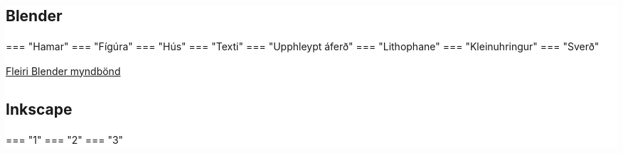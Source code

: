 ## Blender

=== "Hamar"
    <iframe width="560" height="315" src="https://www.youtube.com/embed/elUJCEC06r8?si=kr9E2sS1oy73FW4q" title="YouTube video player" frameborder="0" allow="accelerometer; autoplay; clipboard-write; encrypted-media; gyroscope; picture-in-picture; web-share" referrerpolicy="strict-origin-when-cross-origin" allowfullscreen></iframe>
=== "Fígúra"
    <iframe width="560" height="315" src="https://www.youtube.com/embed/9xAumJRKV6A?si=j_Q6KisYDndg7Uym" title="YouTube video player" frameborder="0" allow="accelerometer; autoplay; clipboard-write; encrypted-media; gyroscope; picture-in-picture; web-share" referrerpolicy="strict-origin-when-cross-origin" allowfullscreen></iframe>
=== "Hús"
    <iframe width="560" height="315" src="https://www.youtube.com/embed/LaUVDQ8eFSY?si=ElAUvVQDQRPAJMyD" title="YouTube video player" frameborder="0" allow="accelerometer; autoplay; clipboard-write; encrypted-media; gyroscope; picture-in-picture; web-share" referrerpolicy="strict-origin-when-cross-origin" allowfullscreen></iframe>
=== "Texti"
    <iframe width="560" height="315" src="https://www.youtube.com/embed/1pxTCifr-GE?si=isOpWEWC6HUyardS" title="YouTube video player" frameborder="0" allow="accelerometer; autoplay; clipboard-write; encrypted-media; gyroscope; picture-in-picture; web-share" referrerpolicy="strict-origin-when-cross-origin" allowfullscreen></iframe>
=== "Upphleypt áferð"
    <iframe width="560" height="315" src="https://www.youtube.com/embed/Cnot0rbXrsQ?si=Z4LOjTzPrczOgK1o" title="YouTube video player" frameborder="0" allow="accelerometer; autoplay; clipboard-write; encrypted-media; gyroscope; picture-in-picture; web-share" referrerpolicy="strict-origin-when-cross-origin" allowfullscreen></iframe>
=== "Lithophane"
    <iframe width="560" height="315" src="https://www.youtube.com/embed/wMy50wf8KCI?si=028kiooqt3EzA32u" title="YouTube video player" frameborder="0" allow="accelerometer; autoplay; clipboard-write; encrypted-media; gyroscope; picture-in-picture; web-share" referrerpolicy="strict-origin-when-cross-origin" allowfullscreen></iframe>
=== "Kleinuhringur"
    <iframe width="560" height="315" src="https://www.youtube.com/embed/B0J27sf9N1Y?si=sDsHws_yfNuVQ7Gj" title="YouTube video player" frameborder="0" allow="accelerometer; autoplay; clipboard-write; encrypted-media; gyroscope; picture-in-picture; web-share" referrerpolicy="strict-origin-when-cross-origin" allowfullscreen></iframe>
=== "Sverð"
    <iframe width="560" height="315" src="https://www.youtube.com/embed/98qKfdJRzr0?si=0gXgWRgNm89KuxpJ" title="YouTube video player" frameborder="0" allow="accelerometer; autoplay; clipboard-write; encrypted-media; gyroscope; picture-in-picture; web-share" referrerpolicy="strict-origin-when-cross-origin" allowfullscreen></iframe>

[Fleiri Blender myndbönd](https://www.reddit.com/r/blender/comments/11y0qm0/best_tutorialguide_to_learn_blender_for_a/)

## Inkscape

=== "1"
    <iframe width="560" height="315" src="https://www.youtube.com/embed/uBKYaQV7OM4?si=_KwNbKvTixkewkQX" title="YouTube video player" frameborder="0" allow="accelerometer; autoplay; clipboard-write; encrypted-media; gyroscope; picture-in-picture; web-share" referrerpolicy="strict-origin-when-cross-origin" allowfullscreen></iframe>
=== "2"
    <iframe width="560" height="315" src="https://www.youtube.com/embed/BI8Nw69Vn5o?si=C3P0JmsuHpzZxg-A" title="YouTube video player" frameborder="0" allow="accelerometer; autoplay; clipboard-write; encrypted-media; gyroscope; picture-in-picture; web-share" referrerpolicy="strict-origin-when-cross-origin" allowfullscreen></iframe>
=== "3"
    <iframe width="560" height="315" src="https://www.youtube.com/embed/9AxIW39TeAk?si=40Zcm4VTsUnJ5N18" title="YouTube video player" frameborder="0" allow="accelerometer; autoplay; clipboard-write; encrypted-media; gyroscope; picture-in-picture; web-share" referrerpolicy="strict-origin-when-cross-origin" allowfullscreen></iframe>